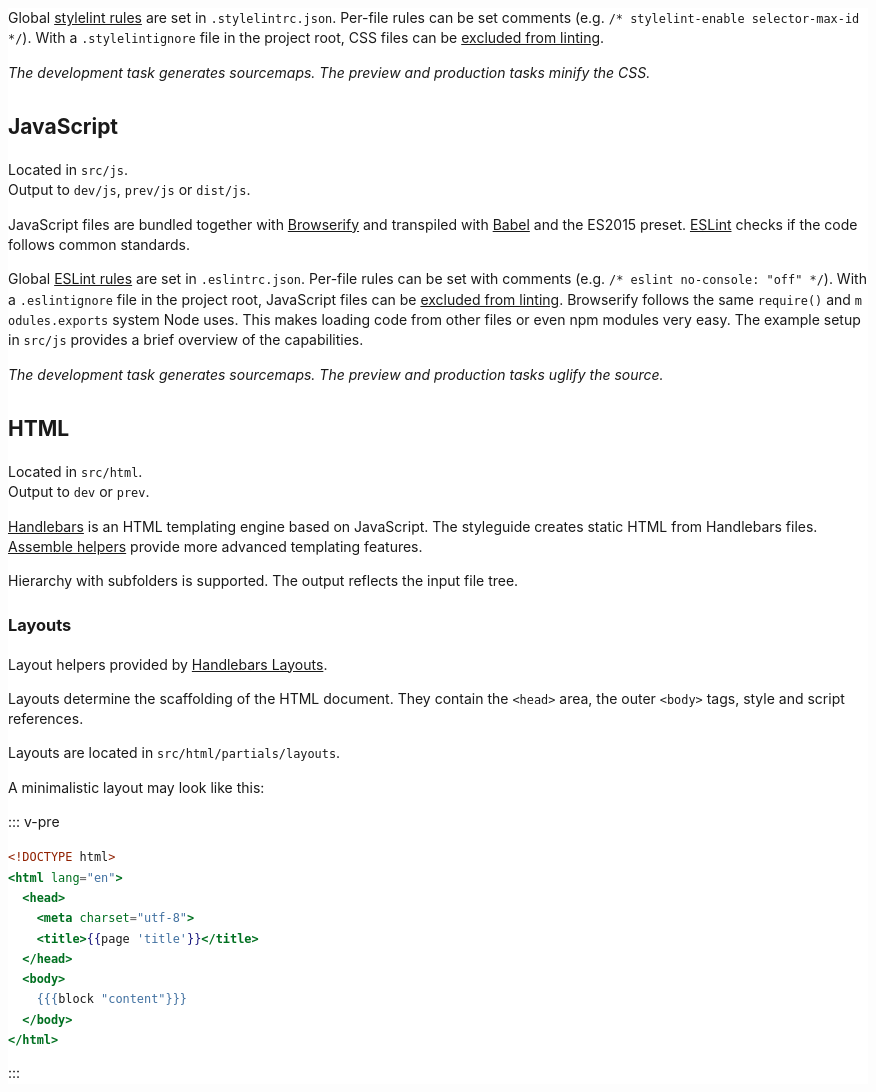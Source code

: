 Global [stylelint rules](http://stylelint.io/user-guide/rules/) are set in `.stylelintrc.json`. Per-file rules can be set comments (e.g. `/* stylelint-enable selector-max-id */`). With a `.stylelintignore` file in the project root, CSS files can be [excluded from linting](http://stylelint.io/user-guide/configuration/#stylelintignore).

*The development task generates sourcemaps. The preview and production tasks minify the CSS.*


## JavaScript

Located in `src/js`.  
Output to `dev/js`, `prev/js` or `dist/js`.

JavaScript files are bundled together with [Browserify](http://browserify.org/) and transpiled with [Babel](https://babeljs.io/) and the ES2015 preset. [ESLint](http://eslint.org) checks if the code follows common standards.

Global [ESLint rules](http://eslint.org/docs/rules/) are set in `.eslintrc.json`. Per-file rules can be set with comments (e.g. `/* eslint no-console: "off" */`). With a `.eslintignore` file in the project root, JavaScript files can be [excluded from linting](http://eslint.org/docs/user-guide/configuring#ignoring-files-and-directories). Browserify follows the same `require()` and `modules.exports` system Node uses. This makes loading code from other files or even npm modules very easy. The example setup in `src/js` provides a brief overview of the capabilities.

*The development task generates sourcemaps. The preview and production tasks uglify the source.*


## HTML

Located in `src/html`.  
Output to `dev` or `prev`.

[Handlebars](http://handlebarsjs.com/) is an HTML templating engine based on JavaScript. The styleguide creates static HTML from Handlebars files. [Assemble helpers](https://github.com/assemble/handlebars-helpers) provide more advanced templating features.

Hierarchy with subfolders is supported. The output reflects the input file tree.


### Layouts

Layout helpers provided by [Handlebars Layouts](https://github.com/shannonmoeller/handlebars-layouts).

Layouts determine the scaffolding of the HTML document. They contain the `<head>` area, the outer `<body>` tags, style and script references.

Layouts are located in `src/html/partials/layouts`.

A minimalistic layout may look like this:

::: v-pre
```handlebars
<!DOCTYPE html>
<html lang="en">
  <head>
    <meta charset="utf-8">
    <title>{{page 'title'}}</title>
  </head>
  <body>
    {{{block "content"}}}
  </body>
</html>
```
:::
